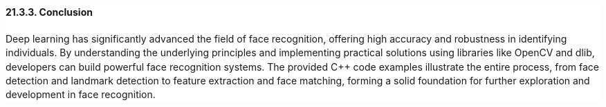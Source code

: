 #### 21.3.3. Conclusion

Deep learning has significantly advanced the field of face recognition, offering high accuracy and robustness in identifying individuals. By understanding the underlying principles and implementing practical solutions using libraries like OpenCV and dlib, developers can build powerful face recognition systems. The provided C++ code examples illustrate the entire process, from face detection and landmark detection to feature extraction and face matching, forming a solid foundation for further exploration and development in face recognition.

